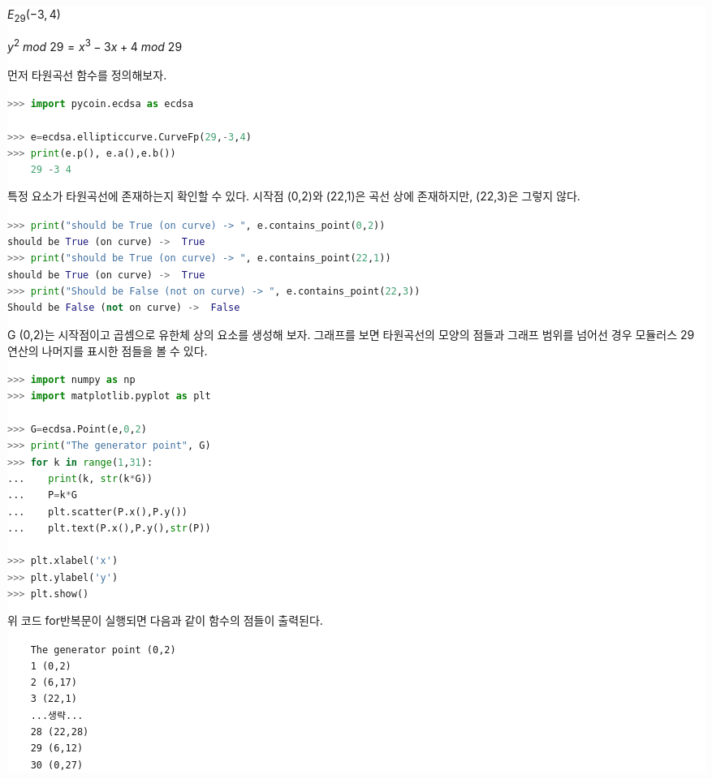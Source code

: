 $E_{29}(-3,4)$

$y^2\ mod\ 29 =x^3-3x+4\ mod\ 29$

먼저 타원곡선 함수를 정의해보자.

```python
>>> import pycoin.ecdsa as ecdsa

>>> e=ecdsa.ellipticcurve.CurveFp(29,-3,4)
>>> print(e.p(), e.a(),e.b())
    29 -3 4
```

특정 요소가 타원곡선에 존재하는지 확인할 수 있다. 시작점 (0,2)와 (22,1)은 곡선 상에 존재하지만, (22,3)은 그렇지 않다.

```python
>>> print("should be True (on curve) -> ", e.contains_point(0,2))
should be True (on curve) ->  True
>>> print("should be True (on curve) -> ", e.contains_point(22,1))
should be True (on curve) ->  True
>>> print("Should be False (not on curve) -> ", e.contains_point(22,3))
Should be False (not on curve) ->  False      
```

G (0,2)는 시작점이고 곱셈으로 유한체 상의 요소를 생성해 보자. 그래프를 보면 타원곡선의 모양의 점들과 그래프 범위를 넘어선 경우 모듈러스 29 연산의 나머지를 표시한 점들을 볼 수 있다.

```python
>>> import numpy as np
>>> import matplotlib.pyplot as plt

>>> G=ecdsa.Point(e,0,2)
>>> print("The generator point", G)
>>> for k in range(1,31):
...    print(k, str(k*G))
...    P=k*G
...    plt.scatter(P.x(),P.y())
...    plt.text(P.x(),P.y(),str(P))

>>> plt.xlabel('x')
>>> plt.ylabel('y')
>>> plt.show()
```

위 코드 for반복문이 실행되면 다음과 같이 함수의 점들이 출력된다.
```
    The generator point (0,2)
    1 (0,2)
    2 (6,17)
    3 (22,1)
    ...생략...
    28 (22,28)
    29 (6,12)
    30 (0,27)
```
